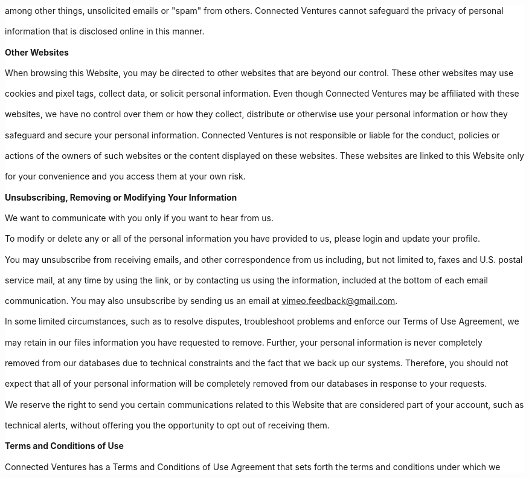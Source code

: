 among other things, unsolicited emails or "spam" from others. Connected Ventures cannot safeguard the privacy of personal

information that is disclosed online in this manner. 

**Other Websites** 

When browsing this Website, you may be directed to other websites that are beyond our control. These other websites may use

cookies and pixel tags, collect data, or solicit personal information. Even though Connected Ventures may be affiliated with these

websites, we have no control over them or how they collect, distribute or otherwise use your personal information or how they

safeguard and secure your personal information. Connected Ventures is not responsible or liable for the conduct, policies or

actions of the owners of such websites or the content displayed on these websites. These websites are linked to this Website only

for your convenience and you access them at your own risk.

**Unsubscribing, Removing or Modifying Your Information** 

We want to communicate with you only if you want to hear from us. 

To modify or delete any or all of the personal information you have provided to us, please login and update your profile.

You may unsubscribe from receiving emails, and other correspondence from us including, but not limited to, faxes and U.S. postal

service mail, at any time by using the link, or by contacting us using the information, included at the bottom of each email

communication. You may also unsubscribe by sending us an email at vimeo.feedback@gmail.com.

In some limited circumstances, such as to resolve disputes, troubleshoot problems and enforce our Terms of Use Agreement, we

may retain in our files information you have requested to remove. Further, your personal information is never completely

removed from our databases due to technical constraints and the fact that we back up our systems. Therefore, you should not

expect that all of your personal information will be completely removed from our databases in response to your requests. 

We reserve the right to send you certain communications related to this Website that are considered part of your account, such as

technical alerts, without offering you the opportunity to opt out of receiving them.

**Terms and Conditions of Use** 

Connected Ventures has a Terms and Conditions of Use Agreement that sets forth the terms and conditions under which we
